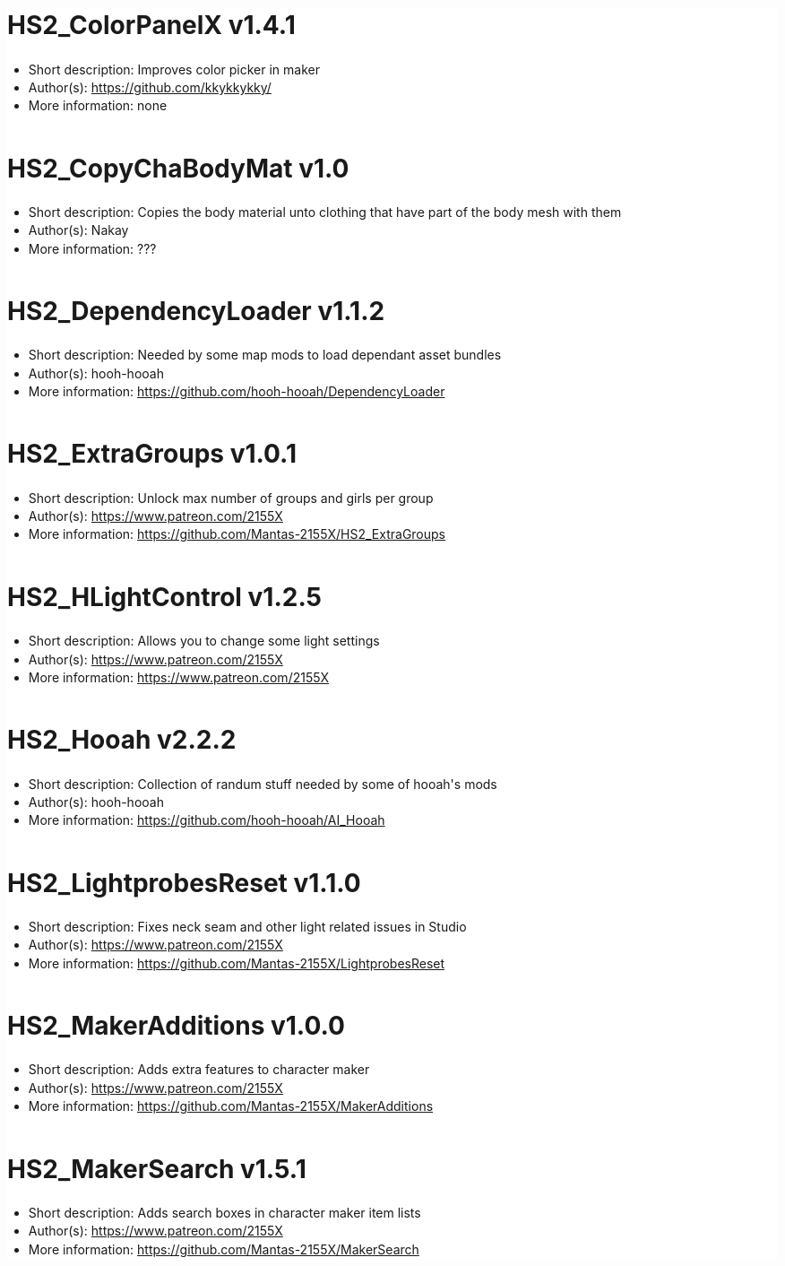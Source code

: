 # HS2_ColorPanelX v1.4.1
- Short description: Improves color picker in maker
- Author(s):         https://github.com/kkykkykky/
- More information:  none

# HS2_CopyChaBodyMat v1.0
- Short description: Copies the body material unto clothing that have part of the body mesh with them
- Author(s):         Nakay
- More information:  ???

# HS2_DependencyLoader v1.1.2
- Short description: Needed by some map mods to load dependant asset bundles
- Author(s):         hooh-hooah
- More information:  https://github.com/hooh-hooah/DependencyLoader

# HS2_ExtraGroups v1.0.1
- Short description: Unlock max number of groups and girls per group
- Author(s):         https://www.patreon.com/2155X
- More information:  https://github.com/Mantas-2155X/HS2_ExtraGroups

# HS2_HLightControl v1.2.5
- Short description: Allows you to change some light settings
- Author(s):         https://www.patreon.com/2155X
- More information:  https://www.patreon.com/2155X

# HS2_Hooah v2.2.2
- Short description: Collection of randum stuff needed by some of hooah's mods
- Author(s):         hooh-hooah
- More information:  https://github.com/hooh-hooah/AI_Hooah

# HS2_LightprobesReset v1.1.0
- Short description: Fixes neck seam and other light related issues in Studio
- Author(s):         https://www.patreon.com/2155X
- More information:  https://github.com/Mantas-2155X/LightprobesReset

# HS2_MakerAdditions v1.0.0
- Short description: Adds extra features to character maker
- Author(s):         https://www.patreon.com/2155X
- More information:  https://github.com/Mantas-2155X/MakerAdditions

# HS2_MakerSearch v1.5.1
- Short description: Adds search boxes in character maker item lists
- Author(s):         https://www.patreon.com/2155X
- More information:  https://github.com/Mantas-2155X/MakerSearch
